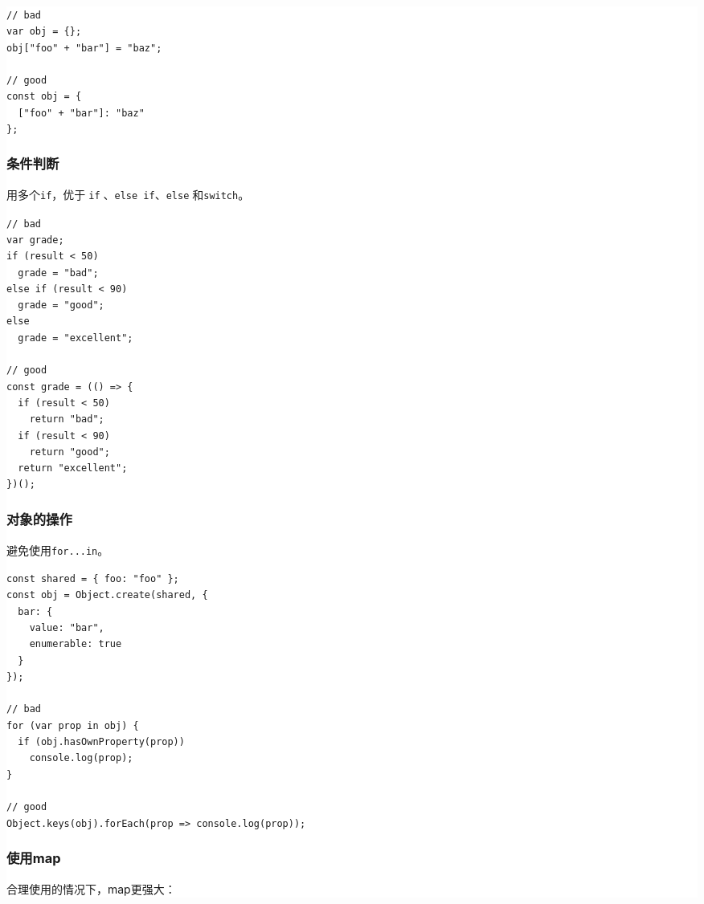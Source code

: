     // bad
    var obj = {};
    obj["foo" + "bar"] = "baz";
    
    // good
    const obj = {
      ["foo" + "bar"]: "baz"
    };

### 条件判断
用多个`if`，优于 `if` 、`else if`、`else` 和`switch`。

    // bad
    var grade;
    if (result < 50)
      grade = "bad";
    else if (result < 90)
      grade = "good";
    else
      grade = "excellent";
    
    // good
    const grade = (() => {
      if (result < 50)
        return "bad";
      if (result < 90)
        return "good";
      return "excellent";
    })();

### 对象的操作
避免使用`for...in`。

    const shared = { foo: "foo" };
    const obj = Object.create(shared, {
      bar: {
        value: "bar",
        enumerable: true
      }
    });
    
    // bad
    for (var prop in obj) {
      if (obj.hasOwnProperty(prop))
        console.log(prop);
    }
    
    // good
    Object.keys(obj).forEach(prop => console.log(prop));

### 使用map
合理使用的情况下，map更强大：


  [1]: https://github.com/bendc/frontend-guidelines#semicolons
  [2]: http://segmentfault.net/blog/news/1190000002587334
